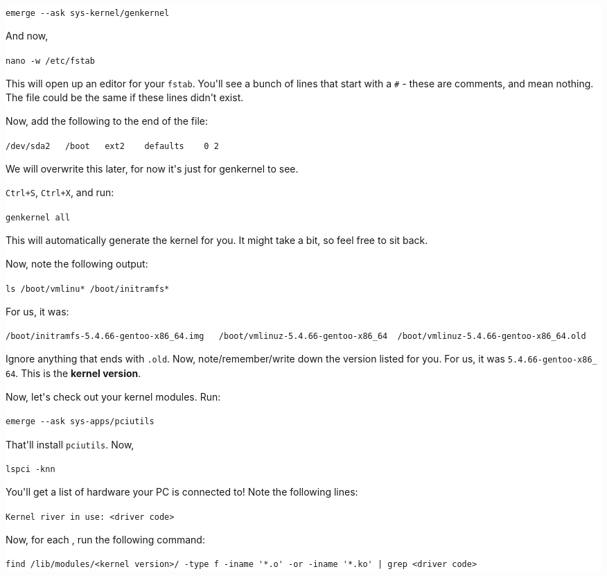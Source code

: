 ```
emerge --ask sys-kernel/genkernel
```

And now,
```
nano -w /etc/fstab
```
This will open up an editor for your `fstab`. You'll see a bunch of lines that start with a `#` - these are comments, and mean nothing. The file could be the same if these lines didn't exist. 

Now, add the following to the end of the file:
```
/dev/sda2	/boot	ext2	defaults	0 2
```

We will overwrite this later, for now it's just for genkernel to see.

`Ctrl+S`, `Ctrl+X`, and run:
```
genkernel all
```

This will automatically generate the kernel for you. It might take a bit, so feel free to sit back.

Now, note the following output:
```
ls /boot/vmlinu* /boot/initramfs*
```

For us, it was:

```
/boot/initramfs-5.4.66-gentoo-x86_64.img   /boot/vmlinuz-5.4.66-gentoo-x86_64  /boot/vmlinuz-5.4.66-gentoo-x86_64.old
```

Ignore anything that ends with `.old`. Now, note/remember/write down the version listed for you. For us, it was `5.4.66-gentoo-x86_64`. This is the **kernel version**.

Now, let's check out your kernel modules. Run:

```
emerge --ask sys-apps/pciutils
```

That'll install `pciutils`. Now,
```
lspci -knn
```

You'll get a list of hardware your PC is connected to! Note the following lines:

```
Kernel river in use: <driver code>
```

Now, for each <driver code>, run the following command:

```
find /lib/modules/<kernel version>/ -type f -iname '*.o' -or -iname '*.ko' | grep <driver code>
```
